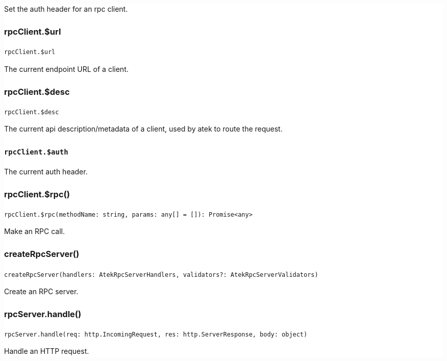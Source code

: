 Set the auth header for an rpc client.

### rpcClient.$url

`rpcClient.$url`

The current endpoint URL of a client.

### rpcClient.$desc

`rpcClient.$desc`

The current api description/metadata of a client, used by atek to route the request.

### `rpcClient.$auth`

The current auth header.

### rpcClient.$rpc()

`rpcClient.$rpc(methodName: string, params: any[] = []): Promise<any>`

Make an RPC call.

### createRpcServer()

`createRpcServer(handlers: AtekRpcServerHandlers, validators?: AtekRpcServerValidators)`

Create an RPC server.

### rpcServer.handle()

`rpcServer.handle(req: http.IncomingRequest, res: http.ServerResponse, body: object)`

Handle an HTTP request.
